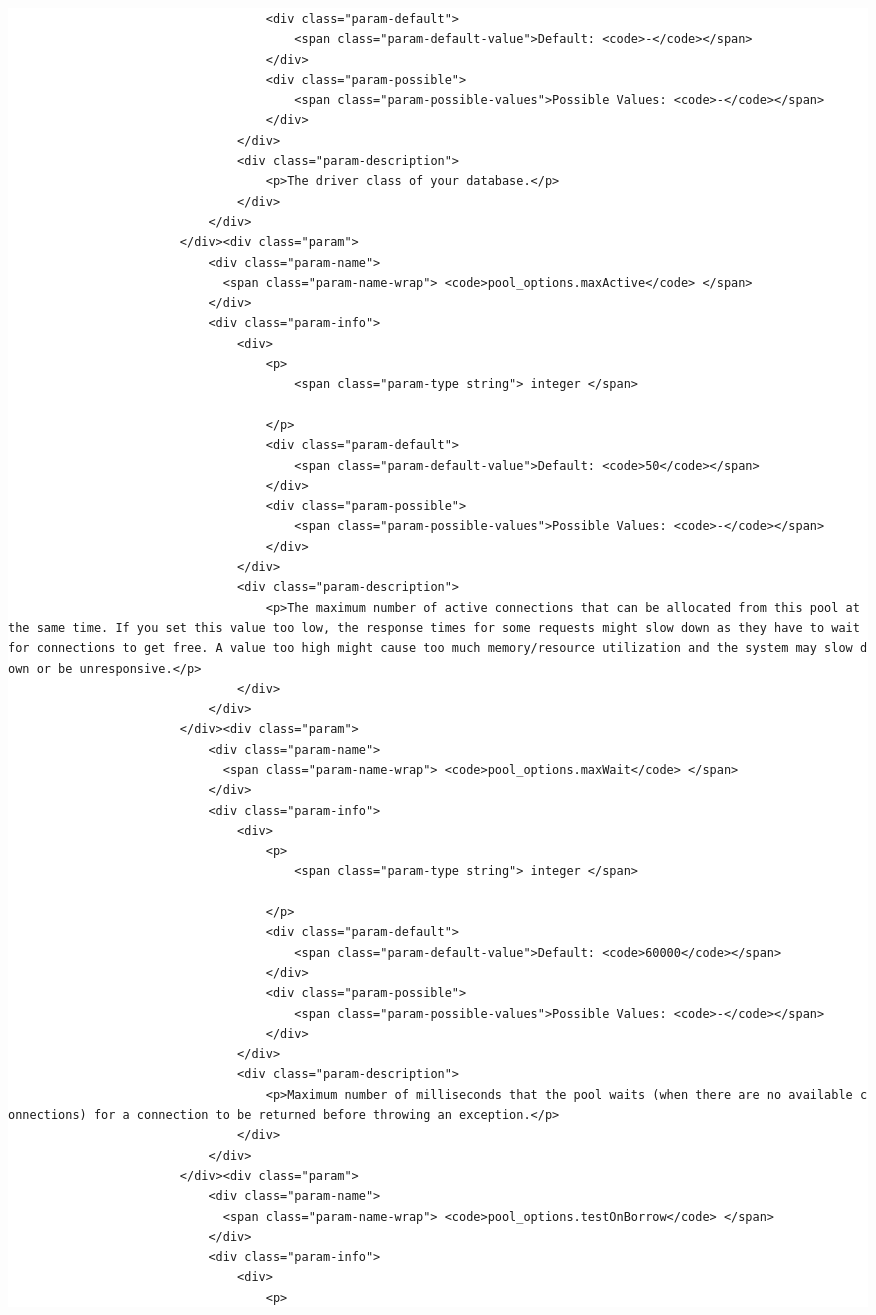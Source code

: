                                         <div class="param-default">
                                            <span class="param-default-value">Default: <code>-</code></span>
                                        </div>
                                        <div class="param-possible">
                                            <span class="param-possible-values">Possible Values: <code>-</code></span>
                                        </div>
                                    </div>
                                    <div class="param-description">
                                        <p>The driver class of your database.</p>
                                    </div>
                                </div>
                            </div><div class="param">
                                <div class="param-name">
                                  <span class="param-name-wrap"> <code>pool_options.maxActive</code> </span>
                                </div>
                                <div class="param-info">
                                    <div>
                                        <p>
                                            <span class="param-type string"> integer </span>
                                            
                                        </p>
                                        <div class="param-default">
                                            <span class="param-default-value">Default: <code>50</code></span>
                                        </div>
                                        <div class="param-possible">
                                            <span class="param-possible-values">Possible Values: <code>-</code></span>
                                        </div>
                                    </div>
                                    <div class="param-description">
                                        <p>The maximum number of active connections that can be allocated from this pool at the same time. If you set this value too low, the response times for some requests might slow down as they have to wait for connections to get free. A value too high might cause too much memory/resource utilization and the system may slow down or be unresponsive.</p>
                                    </div>
                                </div>
                            </div><div class="param">
                                <div class="param-name">
                                  <span class="param-name-wrap"> <code>pool_options.maxWait</code> </span>
                                </div>
                                <div class="param-info">
                                    <div>
                                        <p>
                                            <span class="param-type string"> integer </span>
                                            
                                        </p>
                                        <div class="param-default">
                                            <span class="param-default-value">Default: <code>60000</code></span>
                                        </div>
                                        <div class="param-possible">
                                            <span class="param-possible-values">Possible Values: <code>-</code></span>
                                        </div>
                                    </div>
                                    <div class="param-description">
                                        <p>Maximum number of milliseconds that the pool waits (when there are no available connections) for a connection to be returned before throwing an exception.</p>
                                    </div>
                                </div>
                            </div><div class="param">
                                <div class="param-name">
                                  <span class="param-name-wrap"> <code>pool_options.testOnBorrow</code> </span>
                                </div>
                                <div class="param-info">
                                    <div>
                                        <p>